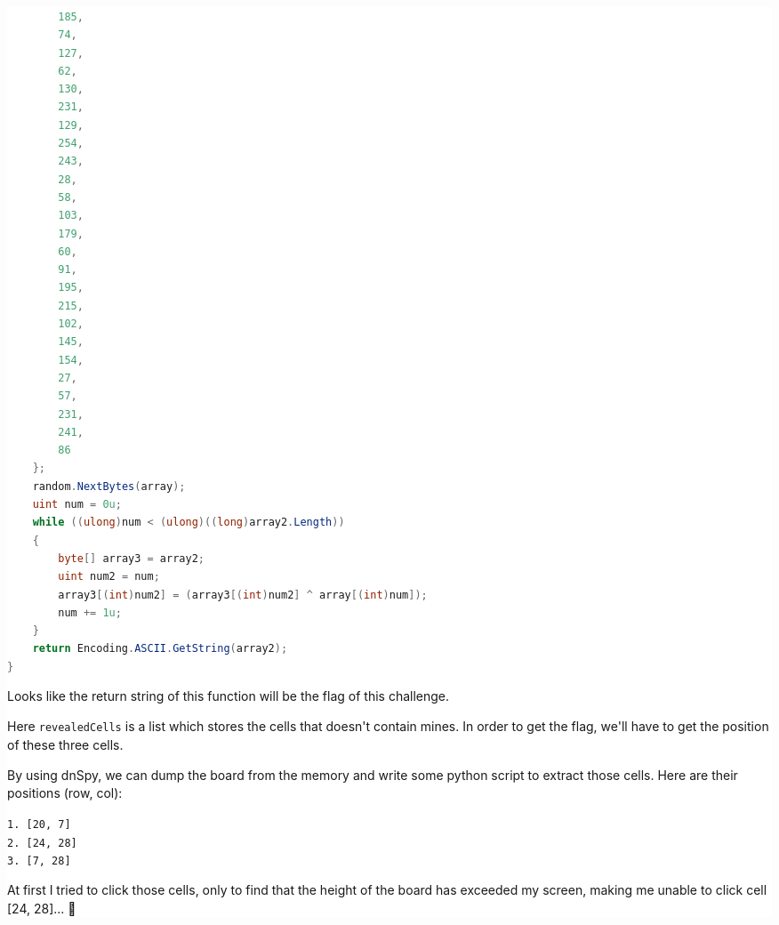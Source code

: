 ```c#
        185,
        74,
        127,
        62,
        130,
        231,
        129,
        254,
        243,
        28,
        58,
        103,
        179,
        60,
        91,
        195,
        215,
        102,
        145,
        154,
        27,
        57,
        231,
        241,
        86
    };
    random.NextBytes(array);
    uint num = 0u;
    while ((ulong)num < (ulong)((long)array2.Length))
    {
        byte[] array3 = array2;
        uint num2 = num;
        array3[(int)num2] = (array3[(int)num2] ^ array[(int)num]);
        num += 1u;
    }
    return Encoding.ASCII.GetString(array2);
}
```

Looks like the return string of this function will be the flag of this challenge.

Here `revealedCells` is a list which stores the cells that doesn't contain mines. In order to get the flag, we'll have to get the position of these three cells.

By using dnSpy, we can dump the board from the memory and write some python script to extract those cells. Here are their positions (row, col):  
```
1. [20, 7]
2. [24, 28]
3. [7, 28]
```

At first I tried to click those cells, only to find that the height of the board has exceeded my screen, making me unable to click cell [24, 28]... 🤨
